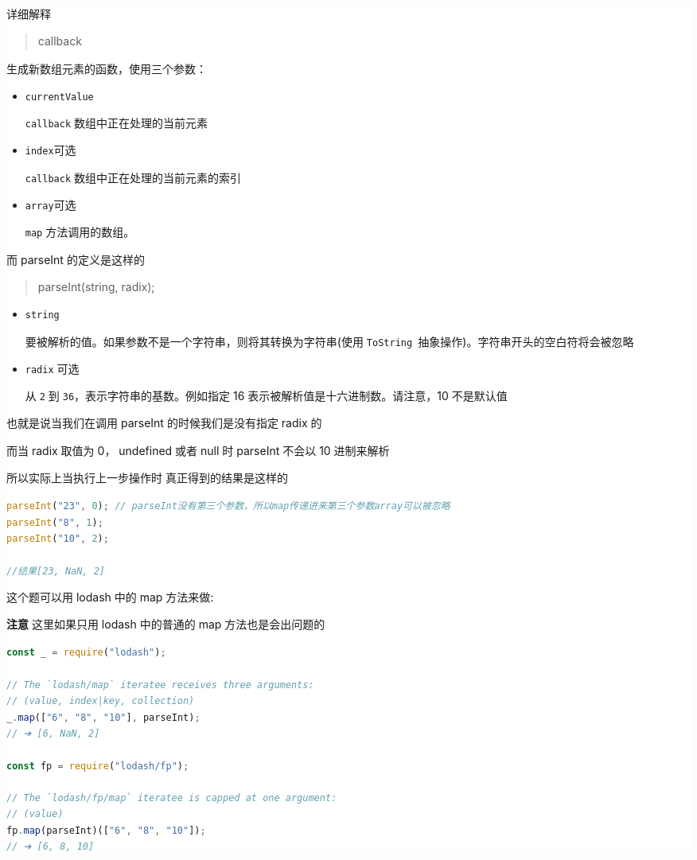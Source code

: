 详细解释

> callback

生成新数组元素的函数，使用三个参数：

- `currentValue`

  `callback` 数组中正在处理的当前元素

- `index`可选

  `callback` 数组中正在处理的当前元素的索引

- `array`可选

  `map` 方法调用的数组。

而 parseInt 的定义是这样的

> parseInt(string, radix);

- `string`

  要被解析的值。如果参数不是一个字符串，则将其转换为字符串(使用 `ToString `抽象操作)。字符串开头的空白符将会被忽略

- `radix` 可选

  从 `2` 到 `36`，表示字符串的基数。例如指定 16 表示被解析值是十六进制数。请注意，10 不是默认值

也就是说当我们在调用 parseInt 的时候我们是没有指定 radix 的

而当 radix 取值为 0， undefined 或者 null 时 parseInt 不会以 10 进制来解析

所以实际上当执行上一步操作时 真正得到的结果是这样的

```js
parseInt("23", 0); // parseInt没有第三个参数，所以map传递进来第三个参数array可以被忽略
parseInt("8", 1);
parseInt("10", 2);

//结果[23, NaN, 2]
```

这个题可以用 lodash 中的 map 方法来做:

**注意** 这里如果只用 lodash 中的普通的 map 方法也是会出问题的

```js
const _ = require("lodash");

// The `lodash/map` iteratee receives three arguments:
// (value, index|key, collection)
_.map(["6", "8", "10"], parseInt);
// ➜ [6, NaN, 2]

const fp = require("lodash/fp");

// The `lodash/fp/map` iteratee is capped at one argument:
// (value)
fp.map(parseInt)(["6", "8", "10"]);
// ➜ [6, 8, 10]
```
